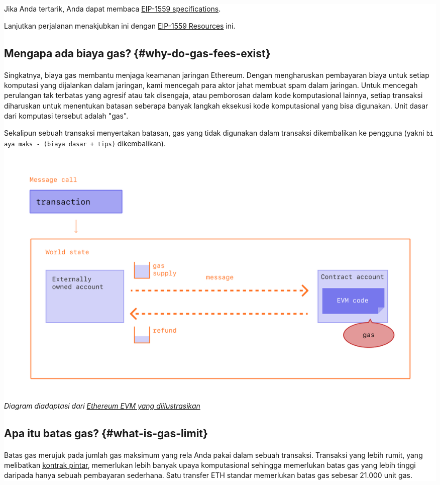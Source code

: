 <YouTube id="MGemhK9t44Q" />

Jika Anda tertarik, Anda dapat membaca [EIP-1559 specifications](https://github.com/ethereum/EIPs/blob/master/EIPS/eip-1559.md).

Lanjutkan perjalanan menakjubkan ini dengan [EIP-1559 Resources](https://hackmd.io/@timbeiko/1559-resources) ini.

## Mengapa ada biaya gas? {#why-do-gas-fees-exist}

Singkatnya, biaya gas membantu menjaga keamanan jaringan Ethereum. Dengan mengharuskan pembayaran biaya untuk setiap komputasi yang dijalankan dalam jaringan, kami mencegah para aktor jahat membuat spam dalam jaringan. Untuk mencegah perulangan tak terbatas yang agresif atau tak disengaja, atau pemborosan dalam kode komputasional lainnya, setiap transaksi diharuskan untuk menentukan batasan seberapa banyak langkah eksekusi kode komputasional yang bisa digunakan. Unit dasar dari komputasi tersebut adalah "gas".

Sekalipun sebuah transaksi menyertakan batasan, gas yang tidak digunakan dalam transaksi dikembalikan ke pengguna (yakni `biaya maks - (biaya dasar + tips)` dikembalikan).

![Diagram menunjukkan cara mengembalikan dana gas yang tidak terpakai](../../../../../developers/docs/transactions/gas-tx.png) _Diagram diadaptasi dari [Ethereum EVM yang diilustrasikan](https://takenobu-hs.github.io/downloads/ethereum_evm_illustrated.pdf)_

## Apa itu batas gas? {#what-is-gas-limit}

Batas gas merujuk pada jumlah gas maksimum yang rela Anda pakai dalam sebuah transaksi. Transaksi yang lebih rumit, yang melibatkan [kontrak pintar](/developers/docs/smart-contracts/), memerlukan lebih banyak upaya komputasional sehingga memerlukan batas gas yang lebih tinggi daripada hanya sebuah pembayaran sederhana. Satu transfer ETH standar memerlukan batas gas sebesar 21.000 unit gas.
